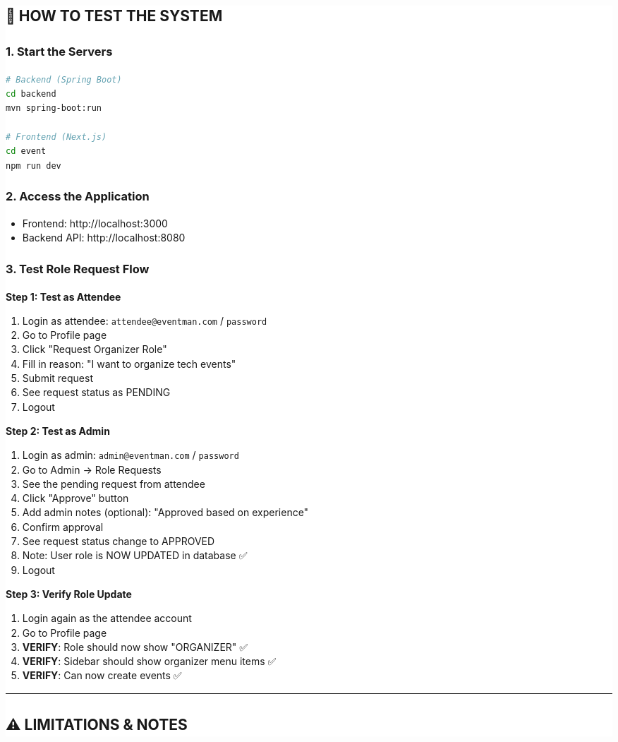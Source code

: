 
## 🚀 HOW TO TEST THE SYSTEM

### 1. Start the Servers
```bash
# Backend (Spring Boot)
cd backend
mvn spring-boot:run

# Frontend (Next.js)
cd event
npm run dev
```

### 2. Access the Application
- Frontend: http://localhost:3000
- Backend API: http://localhost:8080

### 3. Test Role Request Flow

**Step 1: Test as Attendee**
1. Login as attendee: `attendee@eventman.com` / `password`
2. Go to Profile page
3. Click "Request Organizer Role"
4. Fill in reason: "I want to organize tech events"
5. Submit request
6. See request status as PENDING
7. Logout

**Step 2: Test as Admin**
1. Login as admin: `admin@eventman.com` / `password`
2. Go to Admin → Role Requests
3. See the pending request from attendee
4. Click "Approve" button
5. Add admin notes (optional): "Approved based on experience"
6. Confirm approval
7. See request status change to APPROVED
8. Note: User role is NOW UPDATED in database ✅
9. Logout

**Step 3: Verify Role Update**
1. Login again as the attendee account
2. Go to Profile page
3. **VERIFY**: Role should now show "ORGANIZER" ✅
4. **VERIFY**: Sidebar should show organizer menu items ✅
5. **VERIFY**: Can now create events ✅

---

## ⚠️ LIMITATIONS & NOTES
